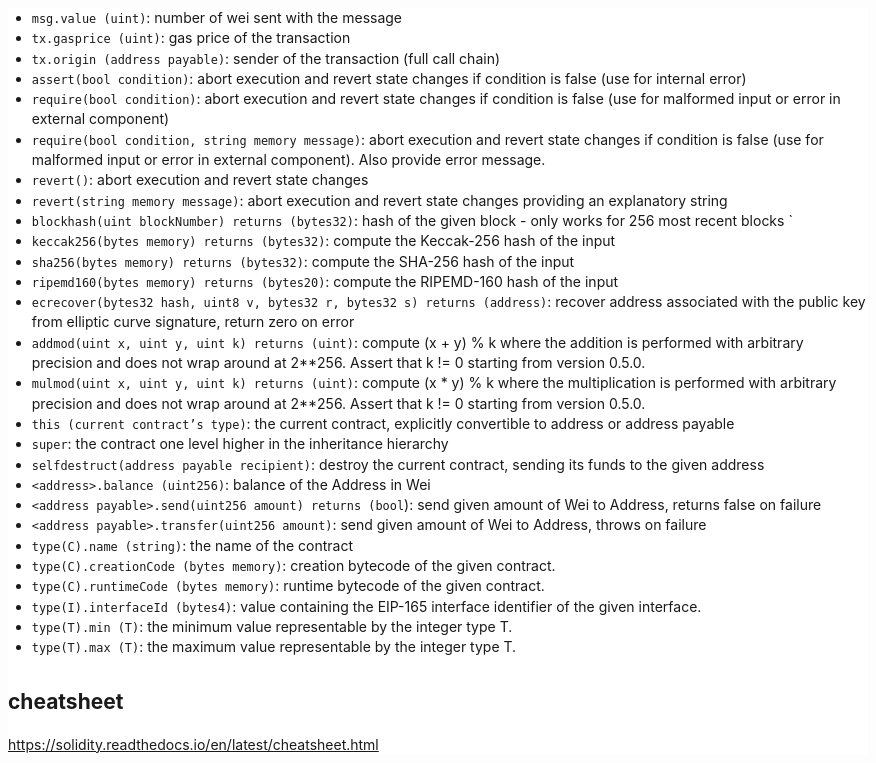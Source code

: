 - `msg.value (uint)`: number of wei sent with the message
- `tx.gasprice (uint)`: gas price of the transaction
- `tx.origin (address payable)`: sender of the transaction (full call chain)
- `assert(bool condition)`: abort execution and revert state changes if condition is false (use for internal error)
- `require(bool condition)`: abort execution and revert state changes if condition is false (use for malformed input or error in external component)
- `require(bool condition, string memory message)`: abort execution and revert state changes if condition is false (use for malformed input or error in external component). Also provide error message.
- `revert()`: abort execution and revert state changes
- `revert(string memory message)`: abort execution and revert state changes providing an explanatory string
- `blockhash(uint blockNumber) returns (bytes32)`: hash of the given block - only works for 256 most recent blocks `
- `keccak256(bytes memory) returns (bytes32)`: compute the Keccak-256 hash of the input
- `sha256(bytes memory) returns (bytes32)`: compute the SHA-256 hash of the input
- `ripemd160(bytes memory) returns (bytes20)`: compute the RIPEMD-160 hash of the input
- `ecrecover(bytes32 hash, uint8 v, bytes32 r, bytes32 s) returns (address)`: recover address associated with the public key from elliptic curve signature, return zero on error
- `addmod(uint x, uint y, uint k) returns (uint)`: compute (x + y) % k where the addition is performed with arbitrary precision and does not wrap around at 2\*\*256. Assert that k != 0 starting from version 0.5.0.
- `mulmod(uint x, uint y, uint k) returns (uint)`: compute (x \* y) % k where the multiplication is performed with arbitrary precision and does not wrap around at 2\*\*256. Assert that k != 0 starting from version 0.5.0.
- `this (current contract’s type)`: the current contract, explicitly convertible to address or address payable
- `super`: the contract one level higher in the inheritance hierarchy
- `selfdestruct(address payable recipient)`: destroy the current contract, sending its funds to the given address
- `<address>.balance (uint256)`: balance of the Address in Wei
- `<address payable>.send(uint256 amount) returns (bool`): send given amount of Wei to Address, returns false on failure
- `<address payable>.transfer(uint256 amount)`: send given amount of Wei to Address, throws on failure
- `type(C).name (string)`: the name of the contract
- `type(C).creationCode (bytes memory)`: creation bytecode of the given contract.
- `type(C).runtimeCode (bytes memory)`: runtime bytecode of the given contract.
- `type(I).interfaceId (bytes4)`: value containing the EIP-165 interface identifier of the given interface.
- `type(T).min (T)`: the minimum value representable by the integer type T.
- `type(T).max (T)`: the maximum value representable by the integer type T.

## **cheatsheet**

https://solidity.readthedocs.io/en/latest/cheatsheet.html
